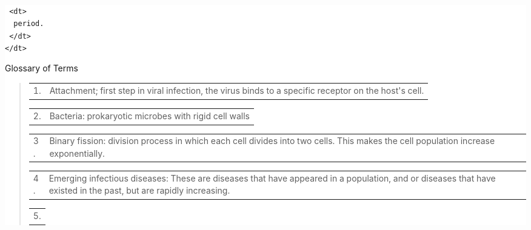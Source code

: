      <dt>
      period.
     </dt>
    </dt>
   </dt>
  </dl>
 </blockquote>
 <p>
  Glossary of Terms
 </p>

<blockquote>
  <dl>
   <table border="0">
    <tr>
     <td>
      1.
     </td>
     <td>
      Attachment; first step in viral infection, the virus binds to a specific receptor on the host's cell.
     </td>
    </tr>
   </table>
   <dt>
    <table border="0">
     <tr>
      <td>
       2.
      </td>
      <td>
       Bacteria: prokaryotic microbes with rigid cell walls
      </td>
     </tr>
    </table>
    <dt>
     <table border="0">
      <tr>
       <td>
        3.
       </td>
       <td>
        Binary fission: division process in which each cell divides into two cells.  This makes the cell population increase exponentially.
       </td>
      </tr>
     </table>
     <dt>
      <table border="0">
       <tr>
        <td>
         4.
        </td>
        <td>
         Emerging infectious diseases:  These are diseases that have appeared in a population, and or diseases that have existed in the past, but are rapidly increasing.
        </td>
       </tr>
      </table>
      <dt>
       <table border="0">
        <tr>
         <td>
          5.
